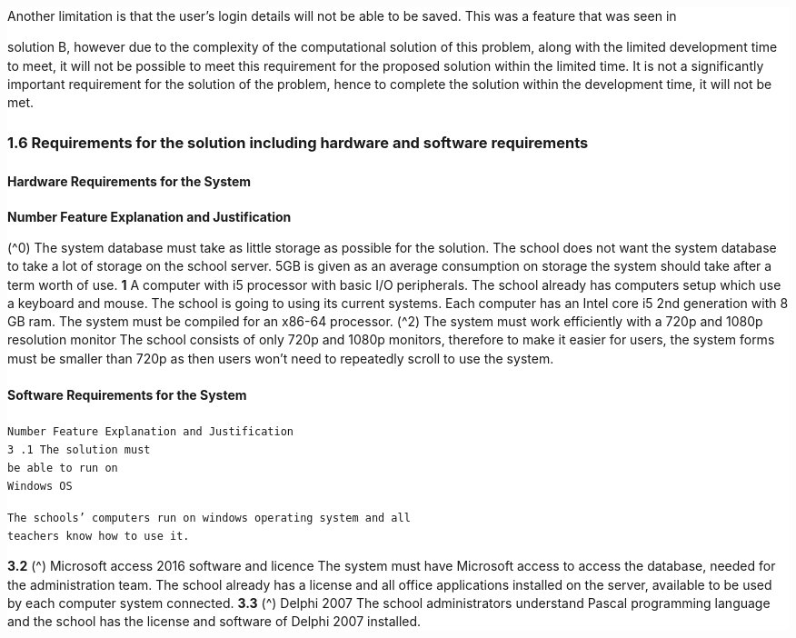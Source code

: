 Another limitation is that the user’s login details will not be able to be saved. This was a feature that was seen in

solution B, however due to the complexity of the computational solution of this problem, along with the limited
development time to meet, it will not be possible to meet this requirement for the proposed solution within the
limited time. It is not a significantly important requirement for the solution of the problem, hence to complete the
solution within the development time, it will not be met.


### 1.6 Requirements for the solution including hardware and software requirements

#### Hardware Requirements for the System

**Number Feature Explanation and Justification**

(^0) The system database must take
as little storage as possible for
the solution.
The school does not want the system database to take a lot of
storage on the school server. 5GB is given as an average
consumption on storage the system should take after a term worth
of use.
**1** A computer with i5 processor
with basic I/O peripherals.
The school already has computers setup which use a keyboard and
mouse. The school is going to using its current systems.
Each computer has an Intel core i5 2nd generation with 8 GB ram.
The system must be compiled for an x86-64 processor.
(^2) The system must work
efficiently with a 720p and
1080p resolution monitor
The school consists of only 720p and 1080p monitors, therefore to
make it easier for users, the system forms must be smaller than
720p as then users won’t need to repeatedly scroll to use the
system.

#### Software Requirements for the System

```
Number Feature Explanation and Justification
3 .1 The solution must
be able to run on
Windows OS
```
```
The schools’ computers run on windows operating system and all
teachers know how to use it.
```
**3.2** (^) Microsoft access
2016 software and
licence
The system must have Microsoft access to access the database, needed
for the administration team. The school already has a license and all
office applications installed on the server, available to be used by each
computer system connected.
**3.3** (^) Delphi 2007 The school administrators understand Pascal programming language
and the school has the license and software of Delphi 2007 installed.
